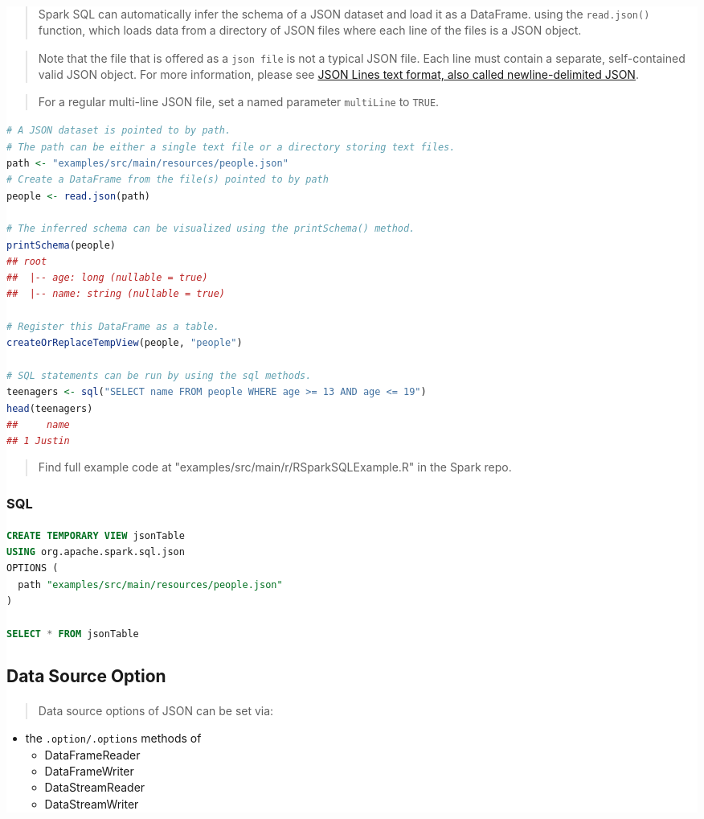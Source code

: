 > Spark SQL can automatically infer the schema of a JSON dataset and load it as a DataFrame. using the `read.json()` function, which loads data from a directory of JSON files where each line of the files is a JSON object.

> Note that the file that is offered as a `json file` is not a typical JSON file. Each line must contain a separate, self-contained valid JSON object. For more information, please see [JSON Lines text format, also called newline-delimited JSON](http://jsonlines.org/).

> For a regular multi-line JSON file, set a named parameter `multiLine` to `TRUE`.

```r
# A JSON dataset is pointed to by path.
# The path can be either a single text file or a directory storing text files.
path <- "examples/src/main/resources/people.json"
# Create a DataFrame from the file(s) pointed to by path
people <- read.json(path)

# The inferred schema can be visualized using the printSchema() method.
printSchema(people)
## root
##  |-- age: long (nullable = true)
##  |-- name: string (nullable = true)

# Register this DataFrame as a table.
createOrReplaceTempView(people, "people")

# SQL statements can be run by using the sql methods.
teenagers <- sql("SELECT name FROM people WHERE age >= 13 AND age <= 19")
head(teenagers)
##     name
## 1 Justin
```
> Find full example code at "examples/src/main/r/RSparkSQLExample.R" in the Spark repo.

### SQL

```sql
CREATE TEMPORARY VIEW jsonTable
USING org.apache.spark.sql.json
OPTIONS (
  path "examples/src/main/resources/people.json"
)

SELECT * FROM jsonTable
```

## Data Source Option

> Data source options of JSON can be set via:

- the `.option/.options` methods of
	- DataFrameReader
	- DataFrameWriter
	- DataStreamReader
	- DataStreamWriter
